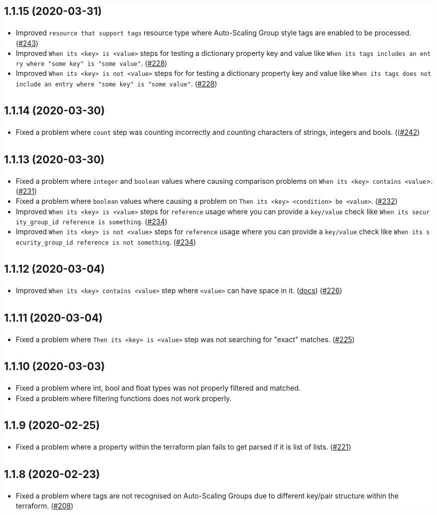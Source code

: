 ## 1.1.15 (2020-03-31)
* Improved `resource that support tags` resource type where Auto-Scaling Group style tags are enabled to be processed. ([#243](https://github.com/eerkunt/terraform-compliance/issues/243))
* Improved `When its <key> is <value>` steps for testing a dictionary property key and value like `When its tags includes an entry where "some key" is "some value"`. ([#228](https://github.com/eerkunt/terraform-compliance/issues/228))
* Improved `When its <key> is not <value>` steps for for testing a dictionary property key and value like `When its tags does not include an entry where "some key" is "some value"`. ([#228](https://github.com/eerkunt/terraform-compliance/issues/228))

## 1.1.14 (2020-03-30)
* Fixed a problem where `count` step was counting incorrectly and counting characters of strings, integers and bools. (([#242](https://github.com/eerkunt/terraform-compliance/issues/242))

## 1.1.13 (2020-03-30)
* Fixed a problem where `integer` and `boolean` values where causing comparison problems on `When its <key> contains <value`>. ([#231](https://github.com/eerkunt/terraform-compliance/issues/231))
* Fixed a problem where `boolean` values where causing a problem on `Then its <key> <condition> be <value>`. ([#232](https://github.com/eerkunt/terraform-compliance/issues/232))
* Improved `When its <key> is <value>` steps for `reference` usage where you can provide a `key/value` check like `When its security_group_id reference is something`. ([#234](https://github.com/eerkunt/terraform-compliance/issues/234))
* Improved `When its <key> is not <value>` steps for `reference` usage where you can provide a `key/value` check like `When its security_group_id reference is not something`. ([#234](https://github.com/eerkunt/terraform-compliance/issues/234))
 
## 1.1.12 (2020-03-04)
* Improved `When its <key> contains <value>` step where `<value>` can have space in it. ([docs](https://terraform-compliance.com/pages/bdd-references/when.html#)) ([#226](https://github.com/eerkunt/terraform-compliance/issues/226))

## 1.1.11 (2020-03-04)
* Fixed a problem where `Then its <key> is <value>` step was not searching for "exact" matches. ([#225](https://github.com/eerkunt/terraform-compliance/issues/225))

## 1.1.10 (2020-03-03)
* Fixed a problem where int, bool and float types was not properly filtered and matched.
* Fixed a problem where filtering functions does not work properly.

## 1.1.9 (2020-02-25)
* Fixed a problem where a property within the terraform plan fails to get parsed if it is list of lists. ([#221](https://github.com/eerkunt/terraform-compliance/issues/221))

## 1.1.8 (2020-02-23)
* Fixed a problem where tags are not recognised on Auto-Scaling Groups due to different key/pair structure within the terraform. ([#208](https://github.com/eerkunt/terraform-compliance/issues/208))
